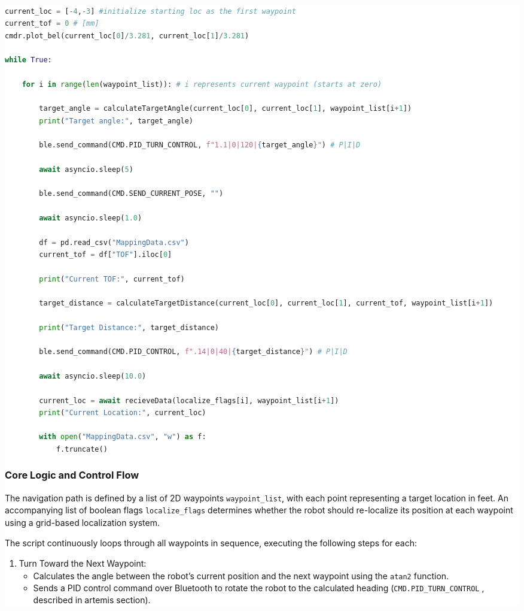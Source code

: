 ```python
current_loc = [-4,-3] #initialize starting loc as the first waypoint
current_tof = 0 # [mm]
cmdr.plot_bel(current_loc[0]/3.281, current_loc[1]/3.281)

while True:
   
    for i in range(len(waypoint_list)): # i represents current waypoint (starts at zero)

        target_angle = calculateTargetAngle(current_loc[0], current_loc[1], waypoint_list[i+1])
        print("Target angle:", target_angle)
   
        ble.send_command(CMD.PID_TURN_CONTROL, f"1.1|0|120|{target_angle}") # P|I|D

        await asyncio.sleep(5)

        ble.send_command(CMD.SEND_CURRENT_POSE, "")
        
        await asyncio.sleep(1.0)

        df = pd.read_csv("MappingData.csv")
        current_tof = df["TOF"].iloc[0]
        
        print("Current TOF:", current_tof)

        target_distance = calculateTargetDistance(current_loc[0], current_loc[1], current_tof, waypoint_list[i+1])

        print("Target Distance:", target_distance)
        
        ble.send_command(CMD.PID_CONTROL, f".14|0|40|{target_distance}") # P|I|D

        await asyncio.sleep(10.0)

        current_loc = await recieveData(localize_flags[i], waypoint_list[i+1])
        print("Current Location:", current_loc)

        with open("MappingData.csv", "w") as f:
            f.truncate()
```

### Core Logic and Control Flow 

The navigation path is defined by a list of 2D waypoints `waypoint_list`, with each point representing a target location in feet. An accompanying list of boolean flags `localize_flags` determines whether the robot should re-localize its position at each waypoint using a grid-based localization system.

The script continuously loops through all waypoints in sequence, executing the following steps for each:

1. Turn Toward the Next Waypoint:
    - Calculates the angle between the robot’s current position and the next waypoint using the `atan2` function.
    - Sends a PID control command over Bluetooth to rotate the robot to the calculated heading (`CMD.PID_TURN_CONTROL` , described in artemis section).

